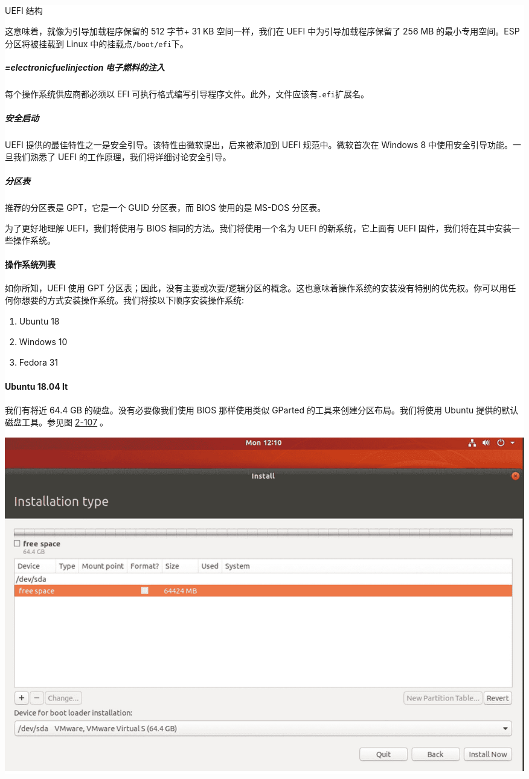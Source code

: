 UEFI 结构

这意味着，就像为引导加载程序保留的 512 字节+ 31 KB 空间一样，我们在 UEFI 中为引导加载程序保留了 256 MB 的最小专用空间。ESP 分区将被挂载到 Linux 中的挂载点`/boot/efi`下。

##### =electronicfuelinjection 电子燃料的注入

每个操作系统供应商都必须以 EFI 可执行格式编写引导程序文件。此外，文件应该有`.efi`扩展名。

##### 安全启动

UEFI 提供的最佳特性之一是安全引导。该特性由微软提出，后来被添加到 UEFI 规范中。微软首次在 Windows 8 中使用安全引导功能。一旦我们熟悉了 UEFI 的工作原理，我们将详细讨论安全引导。

##### 分区表

推荐的分区表是 GPT，它是一个 GUID 分区表，而 BIOS 使用的是 MS-DOS 分区表。

为了更好地理解 UEFI，我们将使用与 BIOS 相同的方法。我们将使用一个名为 UEFI 的新系统，它上面有 UEFI 固件，我们将在其中安装一些操作系统。

#### 操作系统列表

如你所知，UEFI 使用 GPT 分区表；因此，没有主要或次要/逻辑分区的概念。这也意味着操作系统的安装没有特别的优先权。你可以用任何你想要的方式安装操作系统。我们将按以下顺序安装操作系统:

1.  Ubuntu 18

2.  Windows 10

3.  Fedora 31

#### Ubuntu 18.04 lt

我们有将近 64.4 GB 的硬盘。没有必要像我们使用 BIOS 那样使用类似 GParted 的工具来创建分区布局。我们将使用 Ubuntu 提供的默认磁盘工具。参见图 [2-107](#Fig107) 。

![img/493794_1_En_2_Fig107_HTML.jpg](img/493794_1_En_2_Fig107_HTML.jpg)
